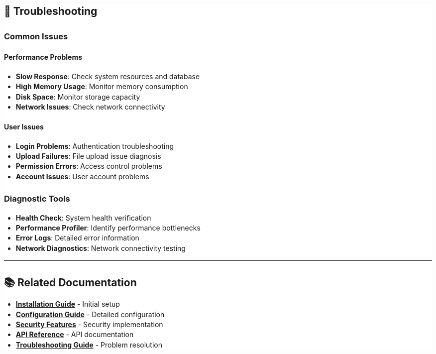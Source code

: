 ## 🔧 Troubleshooting

### Common Issues

#### Performance Problems

- **Slow Response**: Check system resources and database
- **High Memory Usage**: Monitor memory consumption
- **Disk Space**: Monitor storage capacity
- **Network Issues**: Check network connectivity

#### User Issues

- **Login Problems**: Authentication troubleshooting
- **Upload Failures**: File upload issue diagnosis
- **Permission Errors**: Access control problems
- **Account Issues**: User account problems

### Diagnostic Tools

- **Health Check**: System health verification
- **Performance Profiler**: Identify performance bottlenecks
- **Error Logs**: Detailed error information
- **Network Diagnostics**: Network connectivity testing

---

## 📚 Related Documentation

- **[Installation Guide](../getting-started/installation.md)** - Initial setup
- **[Configuration Guide](configuration.md)** - Detailed configuration
- **[Security Features](../features/security.md)** - Security implementation
- **[API Reference](../api/reference.md)** - API documentation
- **[Troubleshooting Guide](troubleshooting.md)** - Problem resolution
